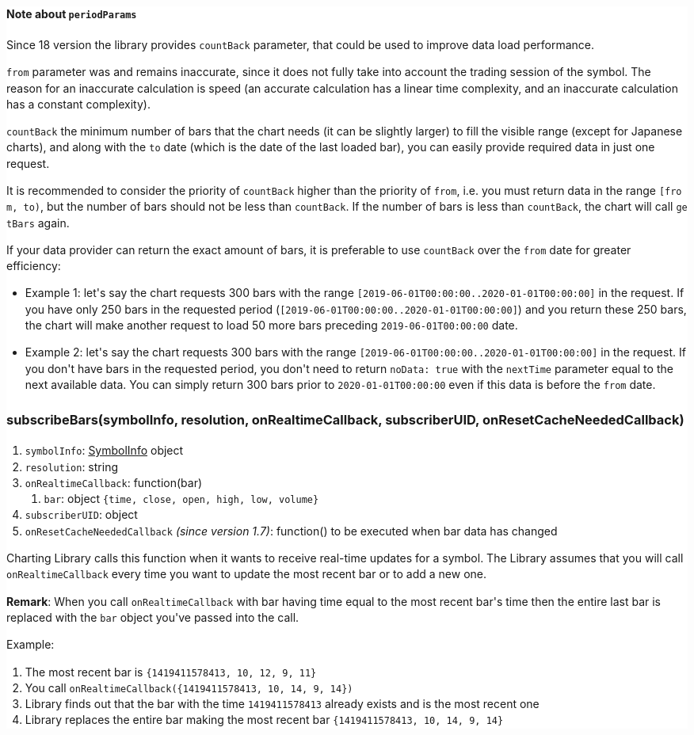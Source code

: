 #### Note about `periodParams`

Since 18 version the library provides `countBack` parameter, that could be used to improve data load performance.

`from` parameter was and remains inaccurate, since it does not fully take into account the trading session of the symbol. The reason for an inaccurate calculation is speed (an accurate calculation has a linear time complexity, and an inaccurate calculation has a constant complexity).

`countBack` the minimum number of bars that the chart needs (it can be slightly larger) to fill the visible range (except for Japanese charts), and along with the `to` date (which is the date of the last loaded bar), you can easily provide required data in just one request.

It is recommended to consider the priority of `countBack` higher than the priority of `from`, i.e. you must return data in the range `[from, to)`, but the number of bars should not be less than `countBack`. If the number of bars is less than `countBack`, the chart will call `getBars` again.

If your data provider can return the exact amount of bars, it is preferable to use `countBack` over the `from` date for greater efficiency:

* Example 1: let's say the chart requests 300 bars with the range `[2019-06-01T00:00:00..2020-01-01T00:00:00]` in the request.
    If you have only 250 bars in the requested period (`[2019-06-01T00:00:00..2020-01-01T00:00:00]`) and you return these 250 bars, the chart will make another request to load 50 more bars preceding `2019-06-01T00:00:00` date.

* Example 2: let's say the chart requests 300 bars with the range `[2019-06-01T00:00:00..2020-01-01T00:00:00]` in the request.
    If you don't have bars in the requested period, you don't need to return `noData: true` with the `nextTime` parameter equal to the next available data. You can simply return 300 bars prior to `2020-01-01T00:00:00` even if this data is before the `from` date.

### subscribeBars(symbolInfo, resolution, onRealtimeCallback, subscriberUID, onResetCacheNeededCallback)

1. `symbolInfo`: [SymbolInfo](Symbology#symbolinfo-structure) object
1. `resolution`: string
1. `onRealtimeCallback`: function(bar)
    1. `bar`: object `{time, close, open, high, low, volume}`
1. `subscriberUID`: object
1. `onResetCacheNeededCallback` *(since version 1.7)*: function() to be executed when bar data has changed

Charting Library calls this function when it wants to receive real-time updates for a symbol. The Library assumes that you will call `onRealtimeCallback` every time you want to update the most recent bar or to add a new one.

**Remark**: When you call `onRealtimeCallback` with bar having time equal to the most recent bar's time then the entire last bar is replaced with the `bar` object you've passed into the call.

Example:

1. The most recent bar is `{1419411578413, 10, 12, 9, 11}`
1. You call `onRealtimeCallback({1419411578413, 10, 14, 9, 14})`
1. Library finds out that the bar with the time `1419411578413` already exists and is the most recent one
1. Library replaces the entire bar making the most recent bar `{1419411578413, 10, 14, 9, 14}`

